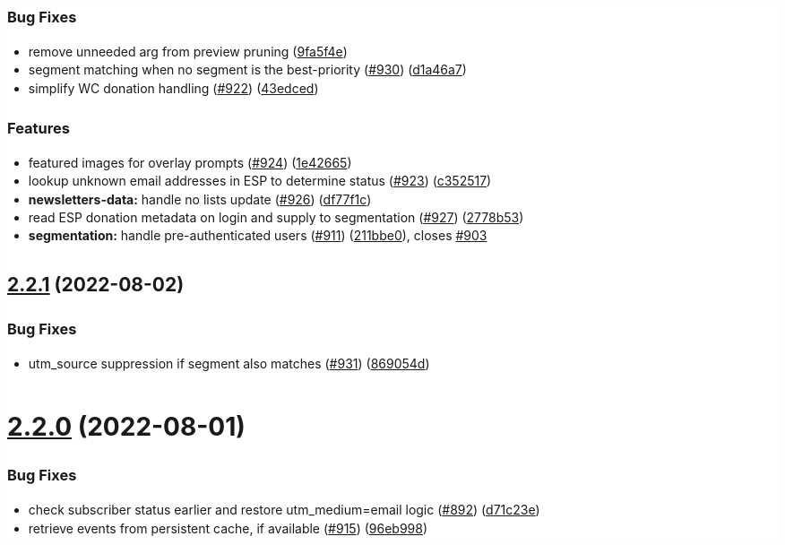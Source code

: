 
### Bug Fixes

* remove unneeded arg from preview pruning ([9fa5f4e](https://github.com/Automattic/newspack-popups/commit/9fa5f4e751b185569288c58b27329b2532d8cd89))
* segment matching when no segment is the best-priority ([#930](https://github.com/Automattic/newspack-popups/issues/930)) ([d1a46a7](https://github.com/Automattic/newspack-popups/commit/d1a46a775147bd4aab2550a059e627eecbd69ae2))
* simplify WC donation handling ([#922](https://github.com/Automattic/newspack-popups/issues/922)) ([43edced](https://github.com/Automattic/newspack-popups/commit/43edcedd757ea1be15a961f422c84bbf97038d50))


### Features

* featured images for overlay prompts ([#924](https://github.com/Automattic/newspack-popups/issues/924)) ([1e42665](https://github.com/Automattic/newspack-popups/commit/1e4266566e9b321ffbcd3ada019f2d1e4511361f))
* lookup unknown email addresses in ESP to determine status ([#923](https://github.com/Automattic/newspack-popups/issues/923)) ([c352517](https://github.com/Automattic/newspack-popups/commit/c3525171d1b2031470d5cfbfa7366b25603d2604))
* **newsletters-data:** handle no lists update ([#926](https://github.com/Automattic/newspack-popups/issues/926)) ([df77f1c](https://github.com/Automattic/newspack-popups/commit/df77f1cc2a76751d25754a25f410cd24fcd9009d))
* read ESP donation metadata on login and supply to segmentation ([#927](https://github.com/Automattic/newspack-popups/issues/927)) ([2778b53](https://github.com/Automattic/newspack-popups/commit/2778b53179238cb6d9aca4d55eecf742187953bc))
* **segmentation:** handle pre-authenticated users ([#911](https://github.com/Automattic/newspack-popups/issues/911)) ([211bbe0](https://github.com/Automattic/newspack-popups/commit/211bbe01ac705e4c00a032bdc958ae16edb455ff)), closes [#903](https://github.com/Automattic/newspack-popups/issues/903)

## [2.2.1](https://github.com/Automattic/newspack-popups/compare/v2.2.0...v2.2.1) (2022-08-02)


### Bug Fixes

* utm_source suppression if segment also matches ([#931](https://github.com/Automattic/newspack-popups/issues/931)) ([869054d](https://github.com/Automattic/newspack-popups/commit/869054d05763e37bf379185b7330993848846953))

# [2.2.0](https://github.com/Automattic/newspack-popups/compare/v2.1.0...v2.2.0) (2022-08-01)


### Bug Fixes

* check subscriber status earlier and restore utm_medium=email logic ([#892](https://github.com/Automattic/newspack-popups/issues/892)) ([d71c23e](https://github.com/Automattic/newspack-popups/commit/d71c23eeeb8f8d57898bf96c3f071eef590d2ec0))
* retrieve events from persistent cache, if available ([#915](https://github.com/Automattic/newspack-popups/issues/915)) ([96eb998](https://github.com/Automattic/newspack-popups/commit/96eb998dfbf12a67aecb827ec6d4b031805835a0))
